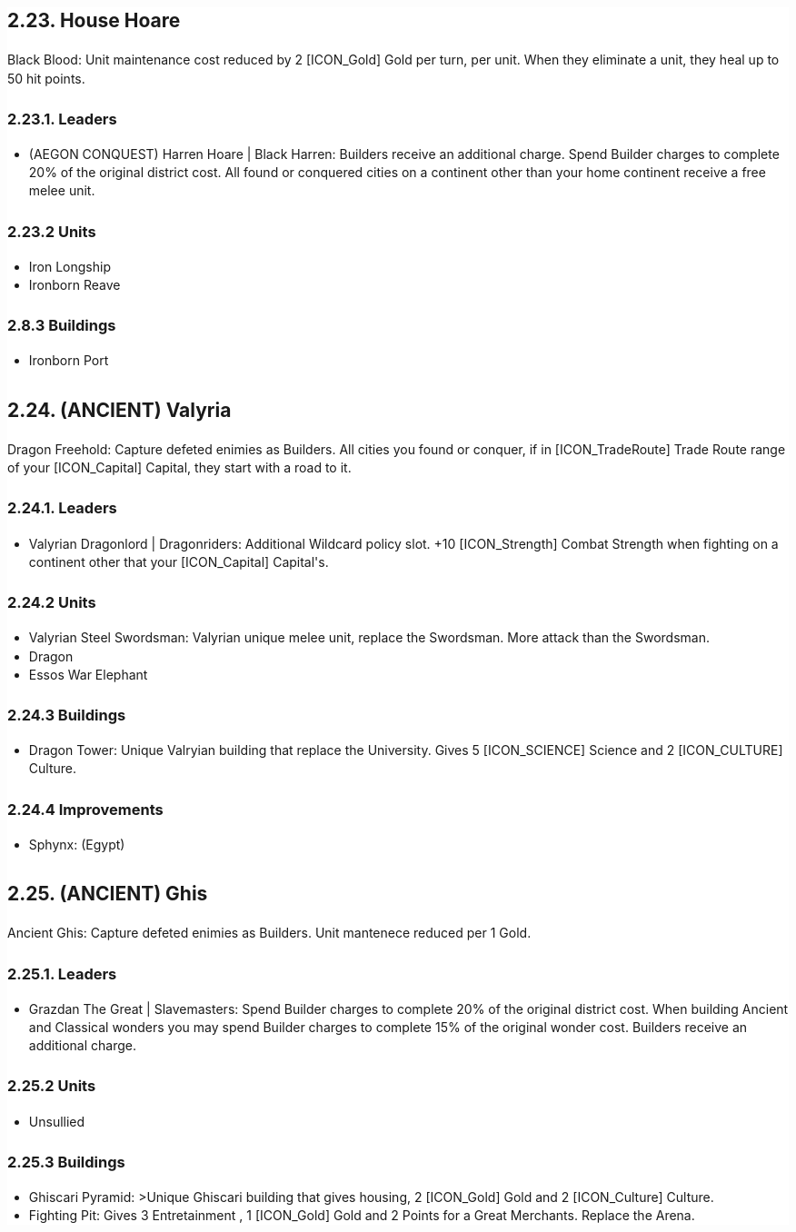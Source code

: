 
## 2.23. House Hoare
Black Blood: Unit maintenance cost reduced by 2 [ICON_Gold] Gold per turn, per unit. When they eliminate a unit, they heal up to 50 hit points.
### 2.23.1. Leaders
* (AEGON CONQUEST) Harren Hoare | Black Harren: Builders receive an additional charge. Spend Builder charges to complete 20% of the original district cost. All found or conquered cities on a continent other than your home continent receive a free melee unit.
### 2.23.2 Units
* Iron Longship
* Ironborn Reave
### 2.8.3 Buildings
* Ironborn Port

## 2.24. (ANCIENT) Valyria
Dragon Freehold: Capture defeted enimies as Builders. All cities you found or conquer, if in [ICON_TradeRoute] Trade Route range of your [ICON_Capital] Capital, they start with a road to it.
### 2.24.1. Leaders
* Valyrian Dragonlord | Dragonriders: Additional Wildcard policy slot. +10 [ICON_Strength] Combat Strength when fighting on a continent other that your [ICON_Capital] Capital's.
### 2.24.2 Units
* Valyrian Steel Swordsman: Valyrian unique melee unit, replace the Swordsman. More attack than the Swordsman.
* Dragon
* Essos War Elephant
### 2.24.3 Buildings
* Dragon Tower: Unique Valryian building that replace the University. Gives 5 [ICON_SCIENCE] Science and 2 [ICON_CULTURE] Culture.
### 2.24.4 Improvements
* Sphynx: (Egypt)

## 2.25. (ANCIENT) Ghis
Ancient Ghis: Capture defeted enimies as Builders. Unit mantenece reduced per 1 Gold.
### 2.25.1. Leaders
* Grazdan The Great | Slavemasters: Spend Builder charges to complete 20% of the original district cost. When building Ancient and Classical wonders you may spend Builder charges to complete 15% of the original wonder cost. Builders receive an additional charge.
### 2.25.2 Units
* Unsullied
### 2.25.3 Buildings
* Ghiscari Pyramid: >Unique Ghiscari building that gives housing, 2 [ICON_Gold] Gold and 2 [ICON_Culture] Culture.
* Fighting Pit: Gives 3 Entretainment , 1 [ICON_Gold] Gold and 2 Points for a Great Merchants. Replace the Arena.
